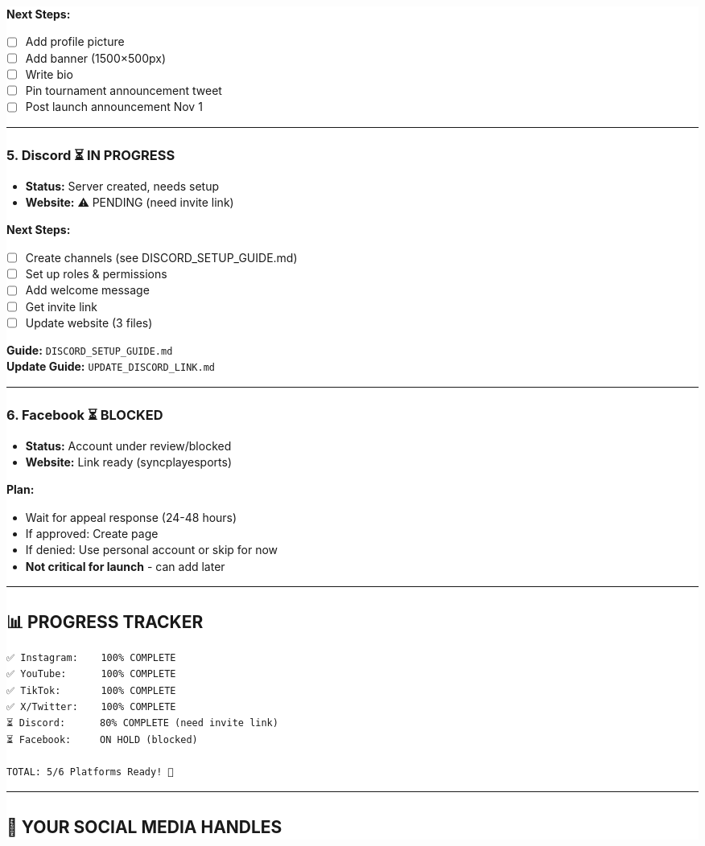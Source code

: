 **Next Steps:**
- [ ] Add profile picture
- [ ] Add banner (1500×500px)
- [ ] Write bio
- [ ] Pin tournament announcement tweet
- [ ] Post launch announcement Nov 1

---

### **5. Discord** ⏳ IN PROGRESS
- **Status:** Server created, needs setup
- **Website:** ⚠️ PENDING (need invite link)

**Next Steps:**
- [ ] Create channels (see DISCORD_SETUP_GUIDE.md)
- [ ] Set up roles & permissions
- [ ] Add welcome message
- [ ] Get invite link
- [ ] Update website (3 files)

**Guide:** `DISCORD_SETUP_GUIDE.md`  
**Update Guide:** `UPDATE_DISCORD_LINK.md`

---

### **6. Facebook** ⏳ BLOCKED
- **Status:** Account under review/blocked
- **Website:** Link ready (syncplayesports)

**Plan:**
- Wait for appeal response (24-48 hours)
- If approved: Create page
- If denied: Use personal account or skip for now
- **Not critical for launch** - can add later

---

## 📊 PROGRESS TRACKER

```
✅ Instagram:    100% COMPLETE
✅ YouTube:      100% COMPLETE
✅ TikTok:       100% COMPLETE
✅ X/Twitter:    100% COMPLETE
⏳ Discord:      80% COMPLETE (need invite link)
⏳ Facebook:     ON HOLD (blocked)

TOTAL: 5/6 Platforms Ready! 🎉
```

---

## 🎯 YOUR SOCIAL MEDIA HANDLES
